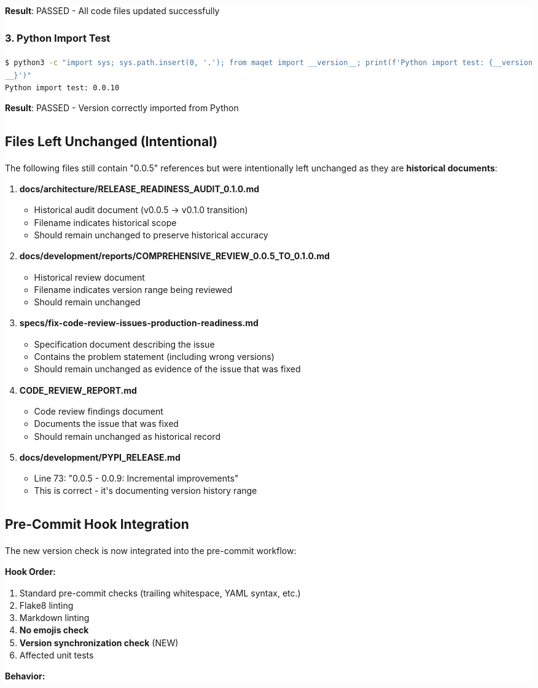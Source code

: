 **Result**: PASSED - All code files updated successfully

### 3. Python Import Test

```bash
$ python3 -c "import sys; sys.path.insert(0, '.'); from maqet import __version__; print(f'Python import test: {__version__}')"
Python import test: 0.0.10
```

**Result**: PASSED - Version correctly imported from Python

## Files Left Unchanged (Intentional)

The following files still contain "0.0.5" references but were intentionally left unchanged as they are **historical documents**:

1. **docs/architecture/RELEASE_READINESS_AUDIT_0.1.0.md**
   - Historical audit document (v0.0.5 → v0.1.0 transition)
   - Filename indicates historical scope
   - Should remain unchanged to preserve historical accuracy

2. **docs/development/reports/COMPREHENSIVE_REVIEW_0.0.5_TO_0.1.0.md**
   - Historical review document
   - Filename indicates version range being reviewed
   - Should remain unchanged

3. **specs/fix-code-review-issues-production-readiness.md**
   - Specification document describing the issue
   - Contains the problem statement (including wrong versions)
   - Should remain unchanged as evidence of the issue that was fixed

4. **CODE_REVIEW_REPORT.md**
   - Code review findings document
   - Documents the issue that was fixed
   - Should remain unchanged as historical record

5. **docs/development/PYPI_RELEASE.md**
   - Line 73: "0.0.5 - 0.0.9: Incremental improvements"
   - This is correct - it's documenting version history range

## Pre-Commit Hook Integration

The new version check is now integrated into the pre-commit workflow:

**Hook Order:**

1. Standard pre-commit checks (trailing whitespace, YAML syntax, etc.)
2. Flake8 linting
3. Markdown linting
4. **No emojis check**
5. **Version synchronization check** (NEW)
6. Affected unit tests

**Behavior:**
